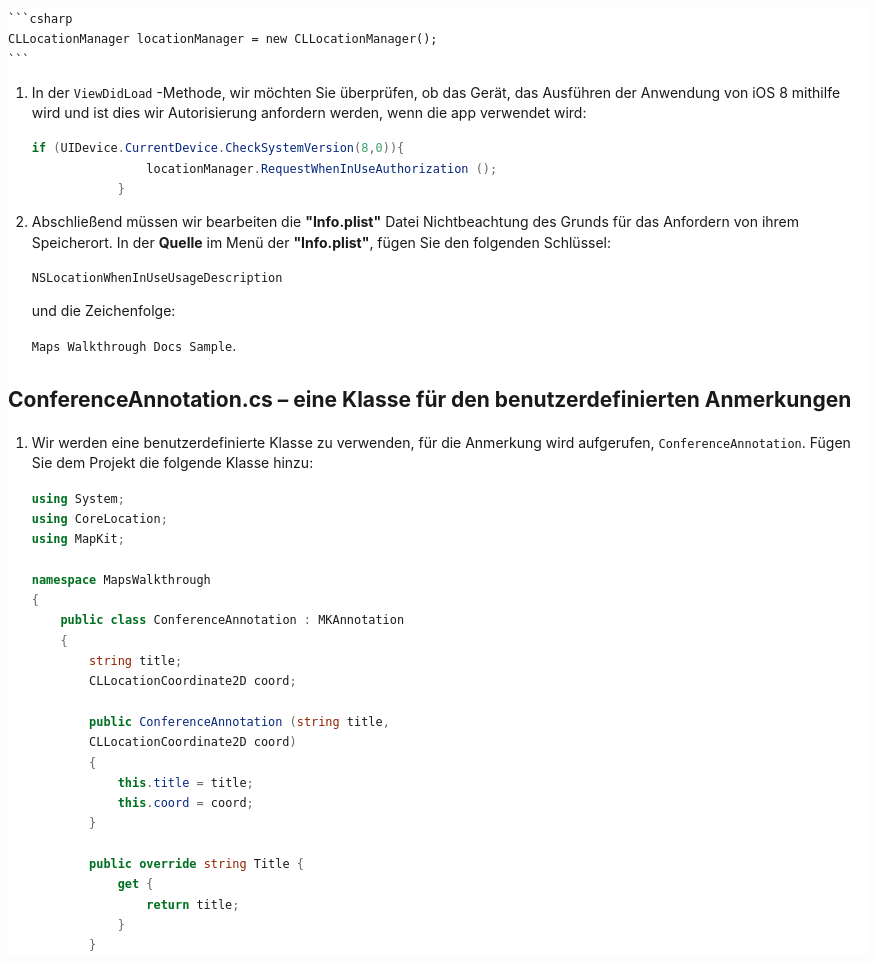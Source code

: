     ```csharp
    CLLocationManager locationManager = new CLLocationManager();
    ```

1. In der `ViewDidLoad` -Methode, wir möchten Sie überprüfen, ob das Gerät, das Ausführen der Anwendung von iOS 8 mithilfe wird und ist dies wir Autorisierung anfordern werden, wenn die app verwendet wird:

    ```csharp
    if (UIDevice.CurrentDevice.CheckSystemVersion(8,0)){
                    locationManager.RequestWhenInUseAuthorization ();
                }
    ```

1. Abschließend müssen wir bearbeiten die **"Info.plist"** Datei Nichtbeachtung des Grunds für das Anfordern von ihrem Speicherort. In der **Quelle** im Menü der **"Info.plist"**, fügen Sie den folgenden Schlüssel:
    
    `NSLocationWhenInUseUsageDescription` 
    
    und die Zeichenfolge: 

    `Maps Walkthrough Docs Sample`.


## <a name="conferenceannotationcs--a-class-for-custom-annotations"></a>ConferenceAnnotation.cs – eine Klasse für den benutzerdefinierten Anmerkungen


1. Wir werden eine benutzerdefinierte Klasse zu verwenden, für die Anmerkung wird aufgerufen, `ConferenceAnnotation`. Fügen Sie dem Projekt die folgende Klasse hinzu:

    ```csharp
    using System;
    using CoreLocation;
    using MapKit;
    
    namespace MapsWalkthrough
    {
        public class ConferenceAnnotation : MKAnnotation
        {
            string title;
            CLLocationCoordinate2D coord;
    
            public ConferenceAnnotation (string title,
            CLLocationCoordinate2D coord)
            {
                this.title = title;
                this.coord = coord;
            }
    
            public override string Title {
                get {
                    return title;
                }
            }
    